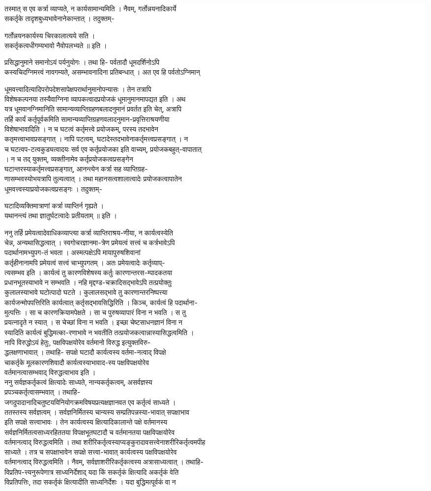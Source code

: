 तस्मात् स एव कर्त्रा व्याप्यते, न कार्यसामान्यमिति । नैवम्, गर्तोन्नयनादिकार्ये   
सकर्तृके तादृशबुध्यभावेनानेकान्तात् । तदुक्तम्-  

गर्तोन्नयनकार्यस्य चिरकालात्यये सति ।  
सकर्तृकत्वधीगम्यभावो नैवोपलभ्यते ॥ इति ।  

प्रसिद्धानुमाने समानोऽयं पर्यनुयोगः । तथा हि- पर्वतादौ धूमदर्शिनोऽपि   
कस्यचिदग्निमत्त्वं नावगम्यते, असम्भावनादिना प्रतिबन्धात् । अत एव हि पर्वतोऽग्निमान्  

धूमवत्त्वादित्यादिपरोपदेशसापेक्षपरार्थानुमानोपन्यासः । तेन तत्रापि   
विशेषकल्पनया तस्यैवाग्निना व्यापकत्वादप्रयोजकं धूमानुमानमापद्यत इति । अथ   
यत्र धूमवानग्निमानिति सामान्यव्याप्तिग्रहणबलादनुमानं प्रवर्तत इति चेत्, अत्रापि   
तर्हि कार्यं कर्तृपूर्वकमिति सामान्यव्याप्तिग्रहणवलादनुमान-प्रवृत्तिराश्रयणीया   
विशेषाभावादिति । न च घटत्वं कर्तृमत्त्वे प्रयोजकम्, परस्य तदभावेन   
कतृमत्त्वाभावप्रसङ्गात् । नापि पटत्वम्, घटादेस्तदभावेनाकर्तृमत्त्वप्रसङ्गात् । न   
च घटत्वप-टत्वकुड्यत्वादयः सर्व एव कर्तृप्रयोजका इति वाच्यम्, प्रयोजकबहुत्-वापातात्   
। न च तद् युक्तम्, व्यक्तीनामेव कर्तृप्रयोजकत्वप्रसङ्गेन   
घटान्तरस्याकर्तृमत्त्वप्रसङ्गात्, आनन्त्येन कर्त्रा सह व्याप्तिग्रह-  
णासम्भवस्योभयत्रापि तुल्यत्वात् । तथा महानसत्वशालात्वादेः प्रयोजकत्वापातेन   
धूमवत्त्वस्याप्रयोजकत्वप्रसङ्गः । तदुक्तम्-  

घटादिव्यक्तिमात्राणां कर्त्रा व्याप्तिर्न गृह्यते ।  
यथानन्त्यं तथा ज्ञातुर्घटत्वादेः प्रतीयताम् ॥ इति ।  

ननु तर्हि प्रमेयत्वादेवाधिकव्याप्त्या कर्त्रा व्याप्तिराश्रय-णीया, न कार्यत्वस्येति   
चेन्न, अन्यथासिद्धत्वात् । स्वगोचरज्ञानमा-त्रेण प्रमेयत्वं सत्त्वं च कर्त्रभावेऽपि   
पदार्थानामभ्युपग-तं भवता । अस्मत्पक्षेऽपि मायापुरुषशिवानां   
कर्तृहीनानामपि प्रमेयत्वं सत्त्वं चाभ्युपगतम् । अतः प्रमेयत्वादेः कर्तृव्याप्-  
त्यसम्भव इति । कार्यत्वं तु कारणविशेषस्य कर्तुः कारणान्तरस-म्पादकतया   
प्रधानभूतस्याभावे न सम्भवति । नहि मृद्दण्ड-चक्रादिसद्भावेऽपि तत्प्रयोक्तुः   
कुलालस्याभावे घटोत्पादो घटते । कुलालसद्भावे तु कारणान्तरनिष्पत्त्या   
कार्यजन्मोपपत्तिरिति कार्यत्वात् कर्तृसद्भावसिद्धिरिति । किञ्च, कार्यत्वं हि पदार्थाना-  
मुत्पत्तिः । सा च कारणक्रियामपेक्षते । सा च पुरुषव्यापारं विना न भवति । स तु   
प्रयत्नादृते न स्यात् । स चेच्छां विना न भवति । इच्छा चेष्टसाधनज्ञानं विना न   
स्यादिति कार्यत्वं बुद्धिमत्का-रणाभावे न भवतीति तत्प्रयोजकत्वान्नास्यासिद्धत्वमिति ।   
नापि विरुद्धोऽयं हेतुः, पक्षविपक्षयोरेव वर्तमानो विरुद्ध इत्युक्तविरु-  
द्धलक्षणाभावात् । तथाहि- सपक्षे घटादौ कार्यत्वस्य वर्तमा-नत्वाद् विपक्षे   
चाकर्तृके मूलकारणशिवादौ कार्यत्वस्याभावाद-स्य पक्षविपक्षयोरेव   
वर्तमानत्वासम्भवाद् विरुद्धत्वाभाव इति ।  
ननु सर्वज्ञकर्तृकत्वं क्षित्यादेः साध्यते, नान्यकर्तृकत्वम्, असर्वज्ञस्य   
प्रपञ्चकर्तृत्वासम्भवात् । तथाहि-   
जगदुपादानादिचतुष्टयविनियोगक्रमविषयप्रत्यक्षज्ञानवत एव कर्तृत्वं साध्यते ।   
ततस्तस्य सर्वज्ञत्वम् । सर्वज्ञनिर्मितस्य चान्यस्य सम्प्रतिपन्नस्या-भावात् सपक्षाभाव   
इति सपक्षे सत्त्वाभावः । तेन कार्यत्वस्य क्षित्यादिकालान्ते पक्षे वर्तमानस्य   
सर्वज्ञनिर्मितत्वसाध्यरहिततया विपक्षभूतघटादौ च वर्तमानतया पक्षविपक्षयोरेव   
वर्तमानत्वाद् विरुद्धत्वमिति । तथा शरीरिकर्तृत्वस्याप्यङ्कुरादावसत्त्वेनाशरीरिकर्तृत्वमपीह   
साध्यते । तत्र च सपक्षाभावेन सपक्षे सत्त्वा-भावात् कार्यत्वस्य पक्षविपक्षयोरेव   
वर्तमानत्वाद् विरुद्धत्वमिति । नैवम्, सर्वज्ञाशरीरिकर्तृकत्वस्य अत्रासाध्यत्वात् । तथाहि-   
विप्रतिप-त्त्यनुरूपेणात्र साध्यनिर्देशाद् यदा किं सकर्तृकं क्षित्यादि अकर्तृकं वेति   
विप्रतिपत्तिः, तदा सकर्तृकं क्षित्यादीति साध्यनिर्देशः । यदा बुद्धिमत्पूर्वकं वा न  

